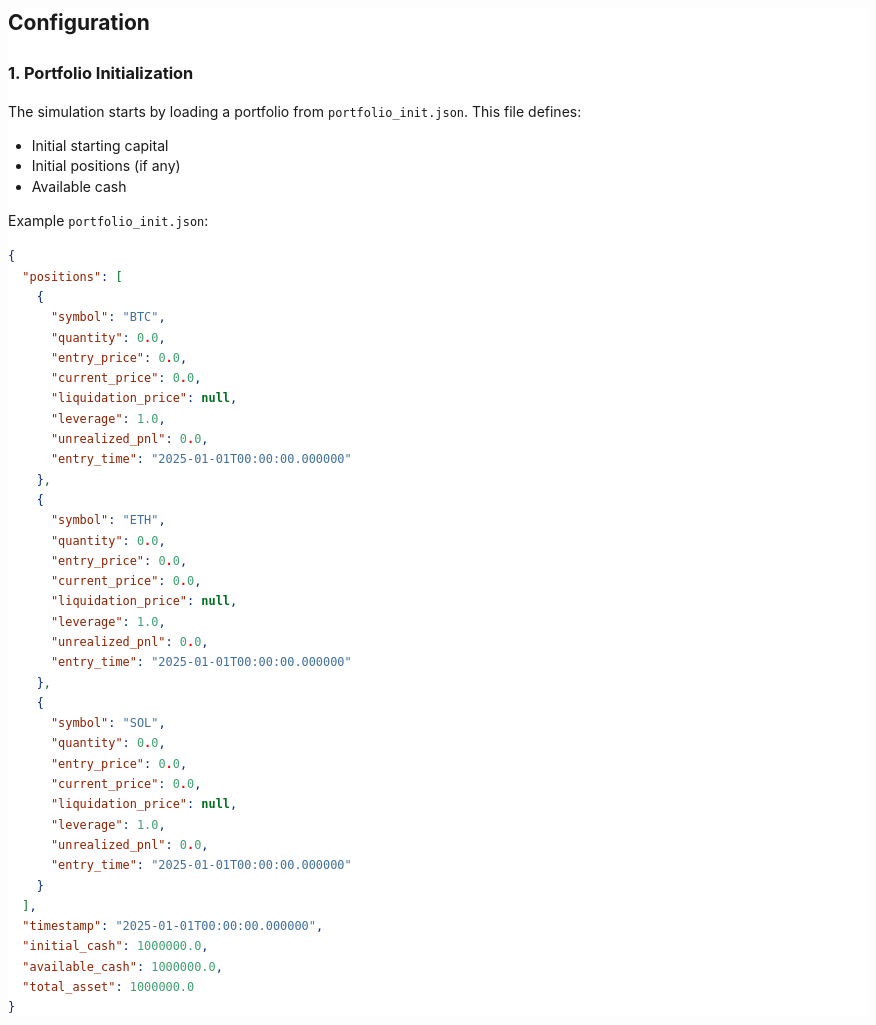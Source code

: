 ## Configuration

### 1. Portfolio Initialization

The simulation starts by loading a portfolio from `portfolio_init.json`. This file defines:
- Initial starting capital
- Initial positions (if any)
- Available cash

Example `portfolio_init.json`:
```json
{
  "positions": [
    {
      "symbol": "BTC",
      "quantity": 0.0,
      "entry_price": 0.0,
      "current_price": 0.0,
      "liquidation_price": null,
      "leverage": 1.0,
      "unrealized_pnl": 0.0,
      "entry_time": "2025-01-01T00:00:00.000000"
    },
    {
      "symbol": "ETH",
      "quantity": 0.0,
      "entry_price": 0.0,
      "current_price": 0.0,
      "liquidation_price": null,
      "leverage": 1.0,
      "unrealized_pnl": 0.0,
      "entry_time": "2025-01-01T00:00:00.000000"
    },
    {
      "symbol": "SOL",
      "quantity": 0.0,
      "entry_price": 0.0,
      "current_price": 0.0,
      "liquidation_price": null,
      "leverage": 1.0,
      "unrealized_pnl": 0.0,
      "entry_time": "2025-01-01T00:00:00.000000"
    }
  ],
  "timestamp": "2025-01-01T00:00:00.000000",
  "initial_cash": 1000000.0,
  "available_cash": 1000000.0,
  "total_asset": 1000000.0
}
```
